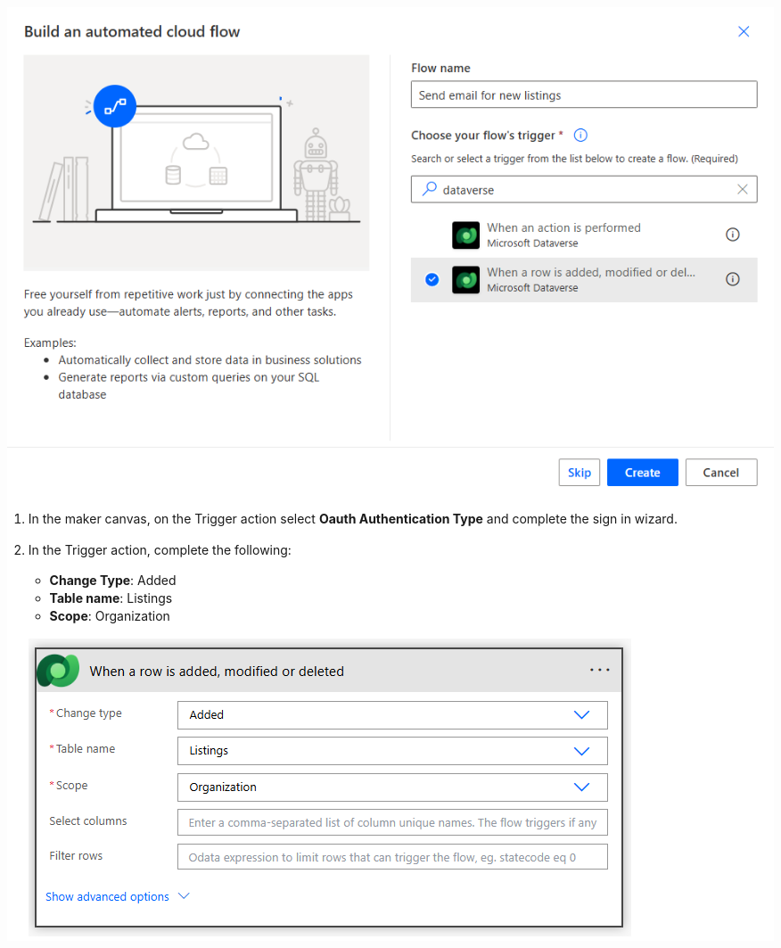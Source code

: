    ![New Cloud Flow](assets/image50.png)

1. In the maker canvas, on the Trigger action select **Oauth Authentication Type** and complete the sign in wizard.

1. In the Trigger action, complete the following:
   - **Change Type**: Added
   - **Table name**: Listings
   - **Scope**: Organization

   ![Configure Flow Trigger](assets/image51.png)
